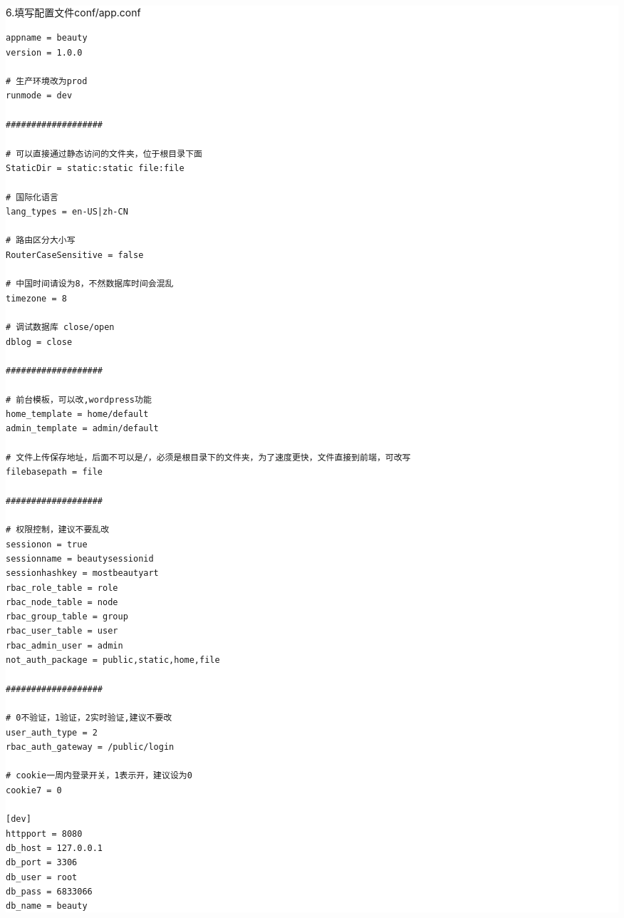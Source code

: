 6.填写配置文件conf/app.conf

```
appname = beauty
version = 1.0.0

# 生产环境改为prod
runmode = dev

###################

# 可以直接通过静态访问的文件夹，位于根目录下面
StaticDir = static:static file:file

# 国际化语言
lang_types = en-US|zh-CN

# 路由区分大小写
RouterCaseSensitive = false

# 中国时间请设为8，不然数据库时间会混乱
timezone = 8

# 调试数据库 close/open
dblog = close

###################

# 前台模板，可以改,wordpress功能
home_template = home/default
admin_template = admin/default

# 文件上传保存地址，后面不可以是/，必须是根目录下的文件夹，为了速度更快，文件直接到前端，可改写
filebasepath = file

###################

# 权限控制，建议不要乱改
sessionon = true
sessionname = beautysessionid
sessionhashkey = mostbeautyart
rbac_role_table = role
rbac_node_table = node
rbac_group_table = group
rbac_user_table = user
rbac_admin_user = admin
not_auth_package = public,static,home,file

###################

# 0不验证，1验证，2实时验证,建议不要改
user_auth_type = 2
rbac_auth_gateway = /public/login

# cookie一周内登录开关，1表示开，建议设为0
cookie7 = 0

[dev]
httpport = 8080
db_host = 127.0.0.1
db_port = 3306
db_user = root
db_pass = 6833066
db_name = beauty
```